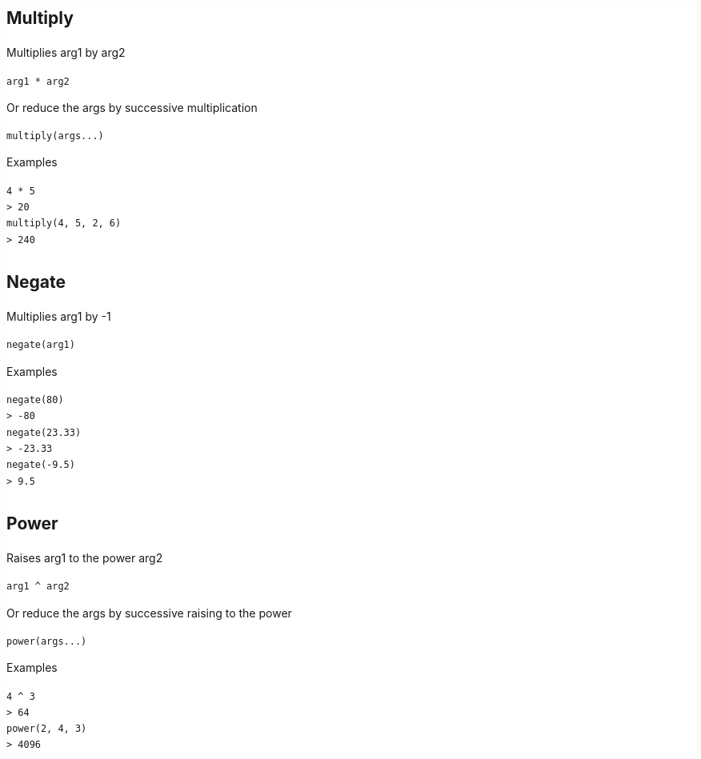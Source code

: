 ## Multiply

Multiplies arg1 by arg2

```clike
arg1 * arg2
```

Or reduce the args by successive multiplication

```clike
multiply(args...)
```

Examples

```clike
4 * 5
> 20
multiply(4, 5, 2, 6)
> 240
```

## Negate

Multiplies arg1 by -1

```clike
negate(arg1)
```

Examples

```clike
negate(80)
> -80
negate(23.33)
> -23.33
negate(-9.5)
> 9.5
```

## Power

Raises arg1 to the power arg2

```clike
arg1 ^ arg2
```

Or reduce the args by successive raising to the power

```clike
power(args...)
```

Examples

```clike
4 ^ 3
> 64
power(2, 4, 3)
> 4096
```
